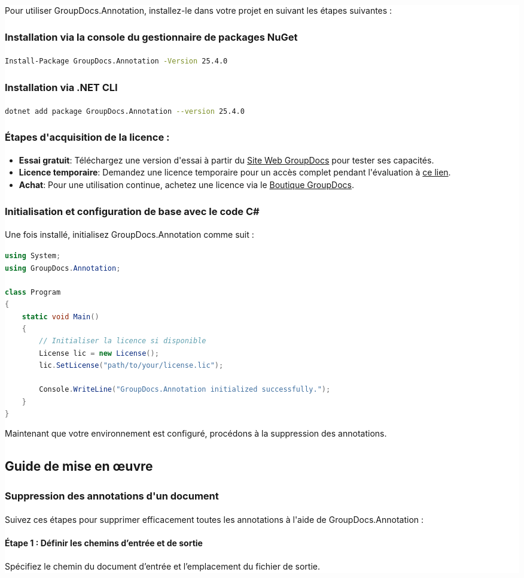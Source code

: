 Pour utiliser GroupDocs.Annotation, installez-le dans votre projet en suivant les étapes suivantes :

### Installation via la console du gestionnaire de packages NuGet
```bash
Install-Package GroupDocs.Annotation -Version 25.4.0
```

### Installation via .NET CLI
```bash
dotnet add package GroupDocs.Annotation --version 25.4.0
```

### Étapes d'acquisition de la licence :
- **Essai gratuit**: Téléchargez une version d'essai à partir du [Site Web GroupDocs](https://releases.groupdocs.com/annotation/net/) pour tester ses capacités.
- **Licence temporaire**: Demandez une licence temporaire pour un accès complet pendant l'évaluation à [ce lien](https://purchase.groupdocs.com/temporary-license/).
- **Achat**: Pour une utilisation continue, achetez une licence via le [Boutique GroupDocs](https://purchase.groupdocs.com/buy).

### Initialisation et configuration de base avec le code C#

Une fois installé, initialisez GroupDocs.Annotation comme suit :

```csharp
using System;
using GroupDocs.Annotation;

class Program
{
    static void Main()
    {
        // Initialiser la licence si disponible
        License lic = new License();
        lic.SetLicense("path/to/your/license.lic");

        Console.WriteLine("GroupDocs.Annotation initialized successfully.");
    }
}
```

Maintenant que votre environnement est configuré, procédons à la suppression des annotations.

## Guide de mise en œuvre

### Suppression des annotations d'un document

Suivez ces étapes pour supprimer efficacement toutes les annotations à l'aide de GroupDocs.Annotation :

#### Étape 1 : Définir les chemins d’entrée et de sortie
Spécifiez le chemin du document d’entrée et l’emplacement du fichier de sortie.
